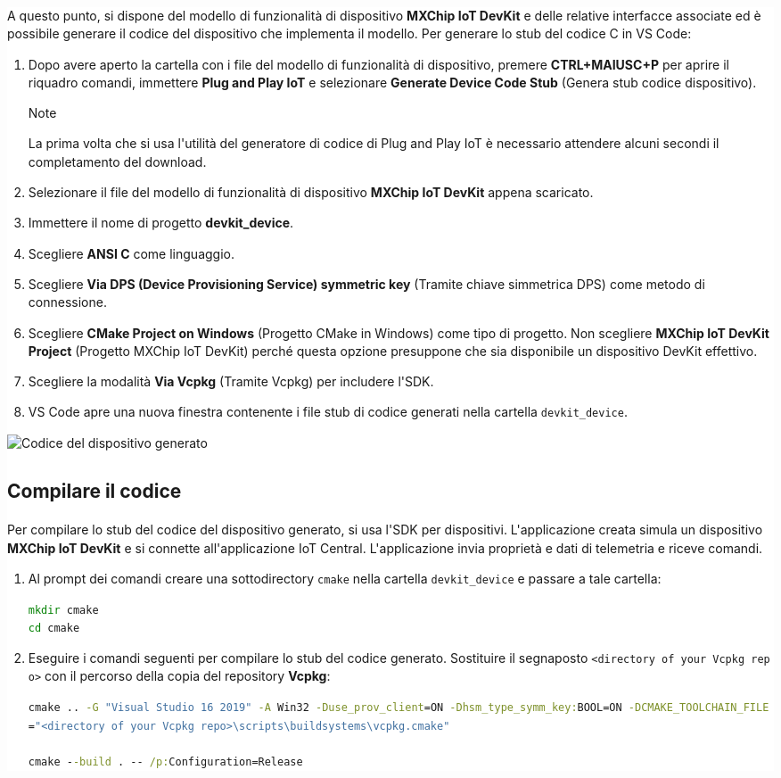 A questo punto, si dispone del modello di funzionalità di dispositivo **MXChip IoT DevKit** e delle relative interfacce associate ed è possibile generare il codice del dispositivo che implementa il modello. Per generare lo stub del codice C in VS Code:

1. Dopo avere aperto la cartella con i file del modello di funzionalità di dispositivo, premere **CTRL+MAIUSC+P** per aprire il riquadro comandi, immettere **Plug and Play IoT** e selezionare **Generate Device Code Stub** (Genera stub codice dispositivo).

    > [!NOTE]
    > La prima volta che si usa l'utilità del generatore di codice di Plug and Play IoT è necessario attendere alcuni secondi il completamento del download.

1. Selezionare il file del modello di funzionalità di dispositivo **MXChip IoT DevKit** appena scaricato.

1. Immettere il nome di progetto **devkit_device**.

1. Scegliere **ANSI C** come linguaggio.

1. Scegliere **Via DPS (Device Provisioning Service) symmetric key** (Tramite chiave simmetrica DPS) come metodo di connessione.

1. Scegliere **CMake Project on Windows** (Progetto CMake in Windows) come tipo di progetto. Non scegliere **MXChip IoT DevKit Project** (Progetto MXChip IoT DevKit) perché questa opzione presuppone che sia disponibile un dispositivo DevKit effettivo.

1. Scegliere la modalità **Via Vcpkg** (Tramite Vcpkg) per includere l'SDK.

1. VS Code apre una nuova finestra contenente i file stub di codice generati nella cartella `devkit_device`.

![Codice del dispositivo generato](./media/tutorial-connect-pnp-device/generated-code.png)

## <a name="build-the-code"></a>Compilare il codice

Per compilare lo stub del codice del dispositivo generato, si usa l'SDK per dispositivi. L'applicazione creata simula un dispositivo **MXChip IoT DevKit** e si connette all'applicazione IoT Central. L'applicazione invia proprietà e dati di telemetria e riceve comandi.

1. Al prompt dei comandi creare una sottodirectory `cmake` nella cartella `devkit_device` e passare a tale cartella:

    ```cmd
    mkdir cmake
    cd cmake
    ```

1. Eseguire i comandi seguenti per compilare lo stub del codice generato. Sostituire il segnaposto `<directory of your Vcpkg repo>` con il percorso della copia del repository **Vcpkg**:

    ```cmd
    cmake .. -G "Visual Studio 16 2019" -A Win32 -Duse_prov_client=ON -Dhsm_type_symm_key:BOOL=ON -DCMAKE_TOOLCHAIN_FILE="<directory of your Vcpkg repo>\scripts\buildsystems\vcpkg.cmake"

    cmake --build . -- /p:Configuration=Release
    ```
